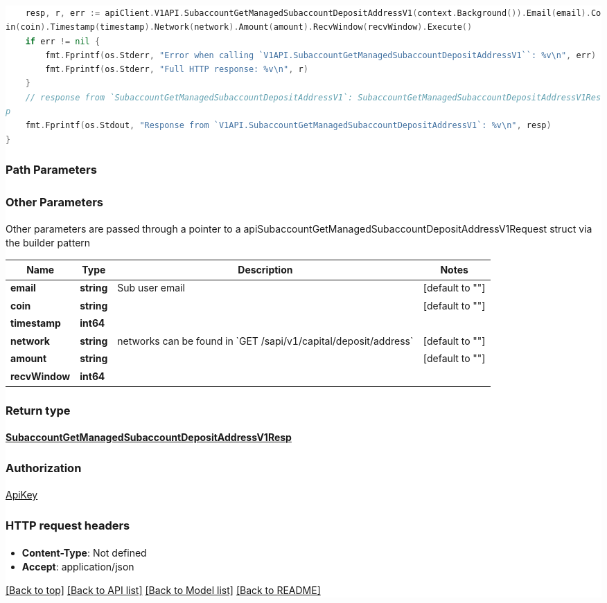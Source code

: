 ```go
	resp, r, err := apiClient.V1API.SubaccountGetManagedSubaccountDepositAddressV1(context.Background()).Email(email).Coin(coin).Timestamp(timestamp).Network(network).Amount(amount).RecvWindow(recvWindow).Execute()
	if err != nil {
		fmt.Fprintf(os.Stderr, "Error when calling `V1API.SubaccountGetManagedSubaccountDepositAddressV1``: %v\n", err)
		fmt.Fprintf(os.Stderr, "Full HTTP response: %v\n", r)
	}
	// response from `SubaccountGetManagedSubaccountDepositAddressV1`: SubaccountGetManagedSubaccountDepositAddressV1Resp
	fmt.Fprintf(os.Stdout, "Response from `V1API.SubaccountGetManagedSubaccountDepositAddressV1`: %v\n", resp)
}
```

### Path Parameters



### Other Parameters

Other parameters are passed through a pointer to a apiSubaccountGetManagedSubaccountDepositAddressV1Request struct via the builder pattern


Name | Type | Description  | Notes
------------- | ------------- | ------------- | -------------
 **email** | **string** | Sub user email | [default to &quot;&quot;]
 **coin** | **string** |  | [default to &quot;&quot;]
 **timestamp** | **int64** |  | 
 **network** | **string** | networks can be found in &#x60;GET /sapi/v1/capital/deposit/address&#x60; | [default to &quot;&quot;]
 **amount** | **string** |  | [default to &quot;&quot;]
 **recvWindow** | **int64** |  | 

### Return type

[**SubaccountGetManagedSubaccountDepositAddressV1Resp**](SubaccountGetManagedSubaccountDepositAddressV1Resp.md)

### Authorization

[ApiKey](../README.md#ApiKey)

### HTTP request headers

- **Content-Type**: Not defined
- **Accept**: application/json

[[Back to top]](#) [[Back to API list]](../README.md#documentation-for-api-endpoints)
[[Back to Model list]](../README.md#documentation-for-models)
[[Back to README]](../README.md)


